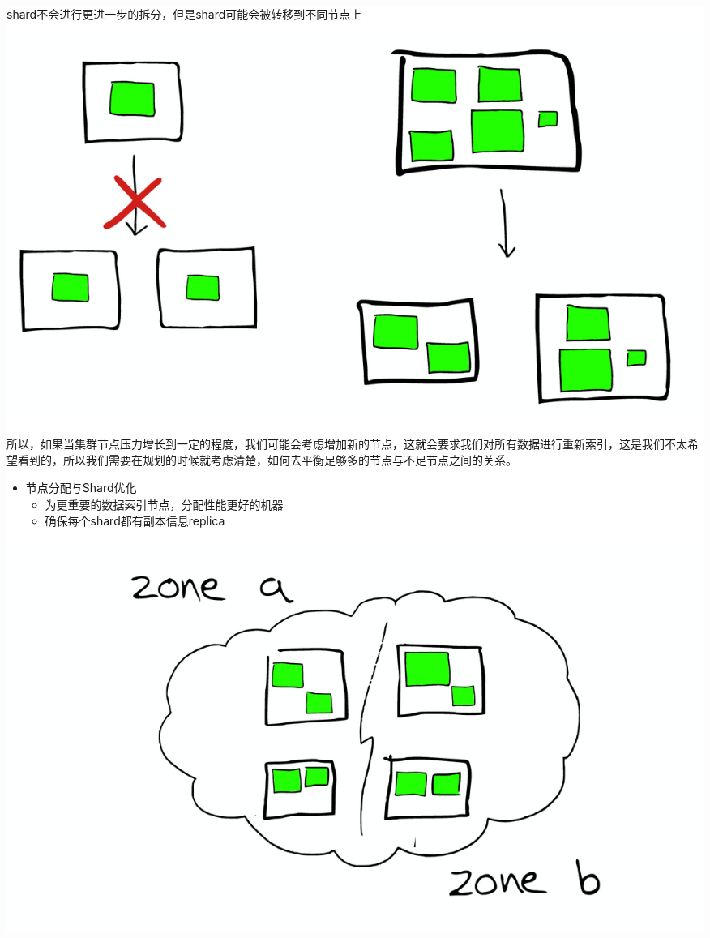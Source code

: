 shard不会进行更进一步的拆分，但是shard可能会被转移到不同节点上

![img](assets/es-th-1-27.png)

所以，如果当集群节点压力增长到一定的程度，我们可能会考虑增加新的节点，这就会要求我们对所有数据进行重新索引，这是我们不太希望看到的，所以我们需要在规划的时候就考虑清楚，如何去平衡足够多的节点与不足节点之间的关系。

- 节点分配与Shard优化
  - 为更重要的数据索引节点，分配性能更好的机器
  - 确保每个shard都有副本信息replica

![img](assets/es-th-1-28.png)
